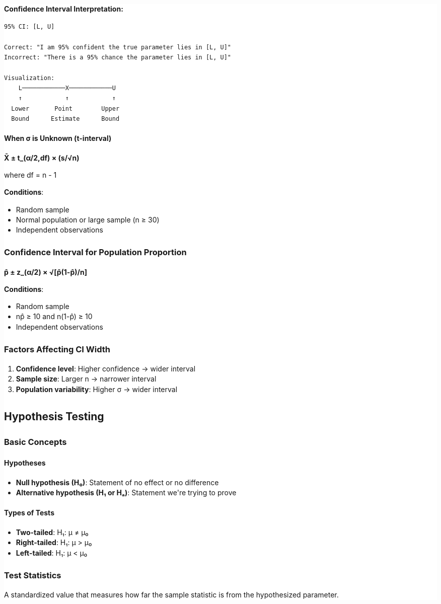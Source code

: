 **Confidence Interval Interpretation:**
```
95% CI: [L, U]

Correct: "I am 95% confident the true parameter lies in [L, U]"
Incorrect: "There is a 95% chance the parameter lies in [L, U]"

Visualization:
    L────────────X────────────U
    ↑            ↑            ↑
  Lower       Point        Upper
  Bound      Estimate      Bound
```

#### When σ is Unknown (t-interval)
**X̄ ± t_(α/2,df) × (s/√n)**

where df = n - 1

**Conditions**:
- Random sample
- Normal population or large sample (n ≥ 30)
- Independent observations

### Confidence Interval for Population Proportion
**p̂ ± z_(α/2) × √[p̂(1-p̂)/n]**

**Conditions**:
- Random sample
- np̂ ≥ 10 and n(1-p̂) ≥ 10
- Independent observations

### Factors Affecting CI Width
1. **Confidence level**: Higher confidence → wider interval
2. **Sample size**: Larger n → narrower interval
3. **Population variability**: Higher σ → wider interval

## Hypothesis Testing

### Basic Concepts

#### Hypotheses
- **Null hypothesis (H₀)**: Statement of no effect or no difference
- **Alternative hypothesis (H₁ or Hₐ)**: Statement we're trying to prove

#### Types of Tests
- **Two-tailed**: H₁: μ ≠ μ₀
- **Right-tailed**: H₁: μ > μ₀
- **Left-tailed**: H₁: μ < μ₀

### Test Statistics
A standardized value that measures how far the sample statistic is from the hypothesized parameter.
